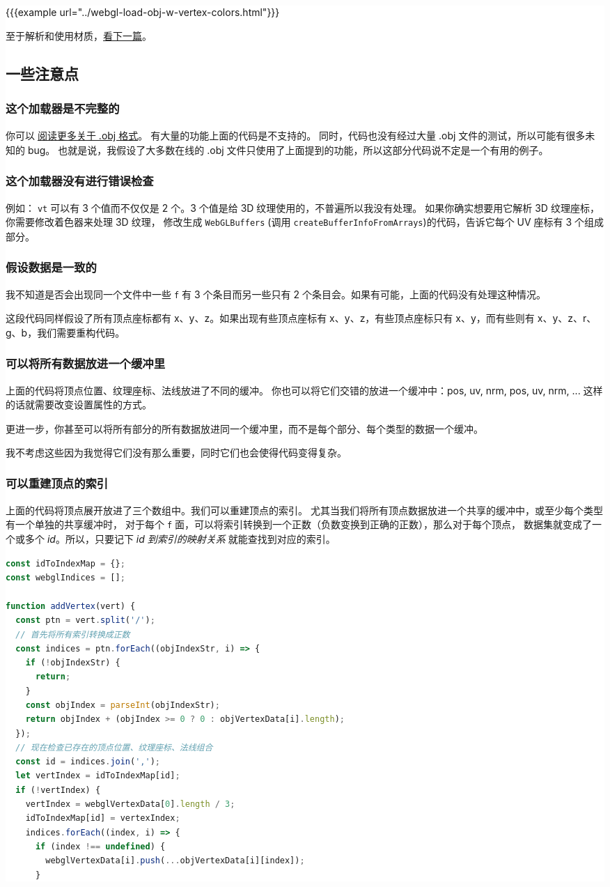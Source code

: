 {{{example url="../webgl-load-obj-w-vertex-colors.html"}}}

至于解析和使用材质，[看下一篇](webgl-load-obj-w-mtl.html)。

## 一些注意点

### 这个加载器是不完整的

你可以 [阅读更多关于 .obj 格式](http://paulbourke.net/dataformats/obj/)。
有大量的功能上面的代码是不支持的。
同时，代码也没有经过大量 .obj 文件的测试，所以可能有很多未知的 bug。
也就是说，我假设了大多数在线的 .obj 文件只使用了上面提到的功能，所以这部分代码说不定是一个有用的例子。

### 这个加载器没有进行错误检查

例如： `vt` 可以有 3 个值而不仅仅是 2 个。3 个值是给 3D 纹理使用的，不普遍所以我没有处理。
如果你确实想要用它解析 3D 纹理座标，你需要修改着色器来处理 3D 纹理，
修改生成 `WebGLBuffers` (调用 `createBufferInfoFromArrays`)的代码，告诉它每个 UV 座标有 3 个组成部分。

### 假设数据是一致的

我不知道是否会出现同一个文件中一些 `f` 有 3 个条目而另一些只有 2 个条目会。如果有可能，上面的代码没有处理这种情况。

这段代码同样假设了所有顶点座标都有 x、y、z。如果出现有些顶点座标有 x、y、z，有些顶点座标只有 x、y，而有些则有 x、y、z、r、g、b，我们需要重构代码。

### 可以将所有数据放进一个缓冲里

上面的代码将顶点位置、纹理座标、法线放进了不同的缓冲。
你也可以将它们交错的放进一个缓冲中：pos, uv, nrm, pos, uv, nrm, ...
这样的话就需要改变设置属性的方式。

更进一步，你甚至可以将所有部分的所有数据放进同一个缓冲里，而不是每个部分、每个类型的数据一个缓冲。

我不考虑这些因为我觉得它们没有那么重要，同时它们也会使得代码变得复杂。

### 可以重建顶点的索引

上面的代码将顶点展开放进了三个数组中。我们可以重建顶点的索引。
尤其当我们将所有顶点数据放进一个共享的缓冲中，或至少每个类型有一个单独的共享缓冲时，
对于每个 `f` 面，可以将索引转换到一个正数（负数变换到正确的正数），那么对于每个顶点，
数据集就变成了一个或多个 *id*。所以，只要记下 *id 到索引的映射关系* 就能查找到对应的索引。

```js
const idToIndexMap = {};
const webglIndices = [];

function addVertex(vert) {
  const ptn = vert.split('/');
  // 首先将所有索引转换成正数
  const indices = ptn.forEach((objIndexStr, i) => {
    if (!objIndexStr) {
      return;
    }
    const objIndex = parseInt(objIndexStr);
    return objIndex + (objIndex >= 0 ? 0 : objVertexData[i].length);
  });
  // 现在检查已存在的顶点位置、纹理座标、法线组合
  const id = indices.join(',');
  let vertIndex = idToIndexMap[id];
  if (!vertIndex) {
    vertIndex = webglVertexData[0].length / 3;
    idToIndexMap[id] = vertexIndex;
    indices.forEach((index, i) => {
      if (index !== undefined) {
        webglVertexData[i].push(...objVertexData[i][index]);
      }
```